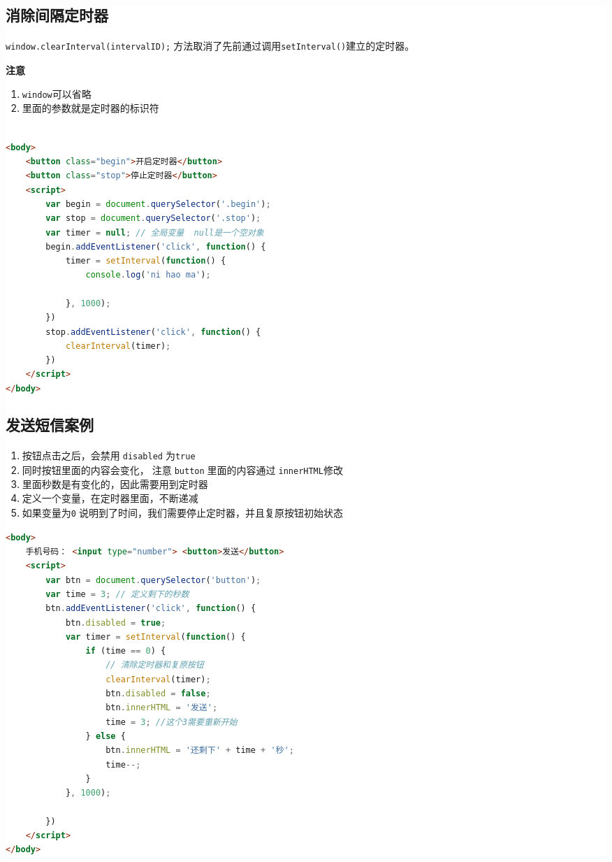 ## 消除间隔定时器

`window.clearInterval(intervalID);` 方法取消了先前通过调用`setInterval()`建立的定时器。

**注意**

1. `window`可以省略
2. 里面的参数就是定时器的标识符

```html

<body>
    <button class="begin">开启定时器</button>
    <button class="stop">停止定时器</button>
    <script>
        var begin = document.querySelector('.begin');
        var stop = document.querySelector('.stop');
        var timer = null; // 全局变量  null是一个空对象
        begin.addEventListener('click', function() {
            timer = setInterval(function() {
                console.log('ni hao ma');

            }, 1000);
        })
        stop.addEventListener('click', function() {
            clearInterval(timer);
        })
    </script>
</body>
```

## 发送短信案例

1. 按钮点击之后，会禁用 `disabled` 为`true` 
2. 同时按钮里面的内容会变化， 注意 `button` 里面的内容通过 `innerHTML`修改
3. 里面秒数是有变化的，因此需要用到定时器
4. 定义一个变量，在定时器里面，不断递减
5. 如果变量为`0` 说明到了时间，我们需要停止定时器，并且复原按钮初始状态

```html
<body>
    手机号码： <input type="number"> <button>发送</button>
    <script>
        var btn = document.querySelector('button');
        var time = 3; // 定义剩下的秒数
        btn.addEventListener('click', function() {
            btn.disabled = true;
            var timer = setInterval(function() {
                if (time == 0) {
                    // 清除定时器和复原按钮
                    clearInterval(timer);
                    btn.disabled = false;
                    btn.innerHTML = '发送';
                    time = 3; //这个3需要重新开始
                } else {
                    btn.innerHTML = '还剩下' + time + '秒';
                    time--;
                }
            }, 1000);

        })
    </script>
</body>
```
